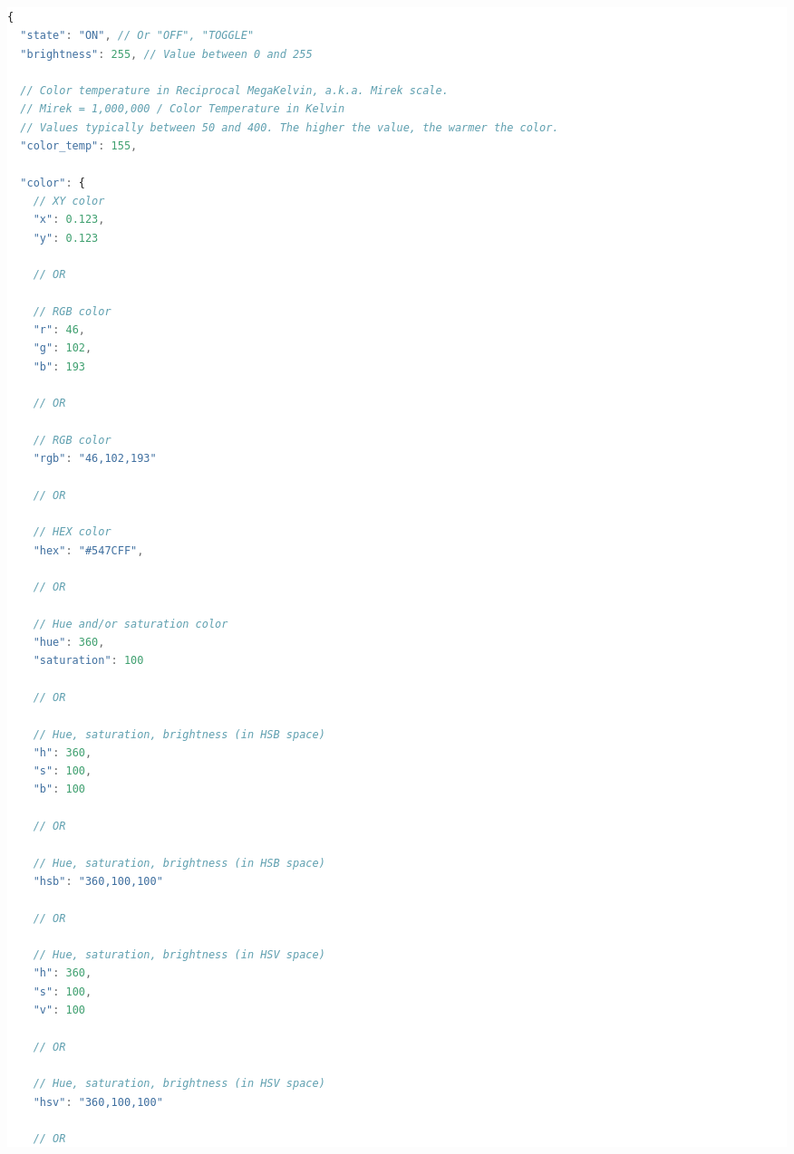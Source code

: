 ```js
{
  "state": "ON", // Or "OFF", "TOGGLE"
  "brightness": 255, // Value between 0 and 255

  // Color temperature in Reciprocal MegaKelvin, a.k.a. Mirek scale.
  // Mirek = 1,000,000 / Color Temperature in Kelvin
  // Values typically between 50 and 400. The higher the value, the warmer the color.
  "color_temp": 155,

  "color": {
    // XY color
    "x": 0.123,
    "y": 0.123

    // OR

    // RGB color
    "r": 46,
    "g": 102,
    "b": 193

    // OR

    // RGB color
    "rgb": "46,102,193"

    // OR

    // HEX color
    "hex": "#547CFF",

    // OR

    // Hue and/or saturation color
    "hue": 360,
    "saturation": 100

    // OR

    // Hue, saturation, brightness (in HSB space)
    "h": 360,
    "s": 100,
    "b": 100

    // OR

    // Hue, saturation, brightness (in HSB space)
    "hsb": "360,100,100"

    // OR

    // Hue, saturation, brightness (in HSV space)
    "h": 360,
    "s": 100,
    "v": 100

    // OR

    // Hue, saturation, brightness (in HSV space)
    "hsv": "360,100,100"

    // OR

```